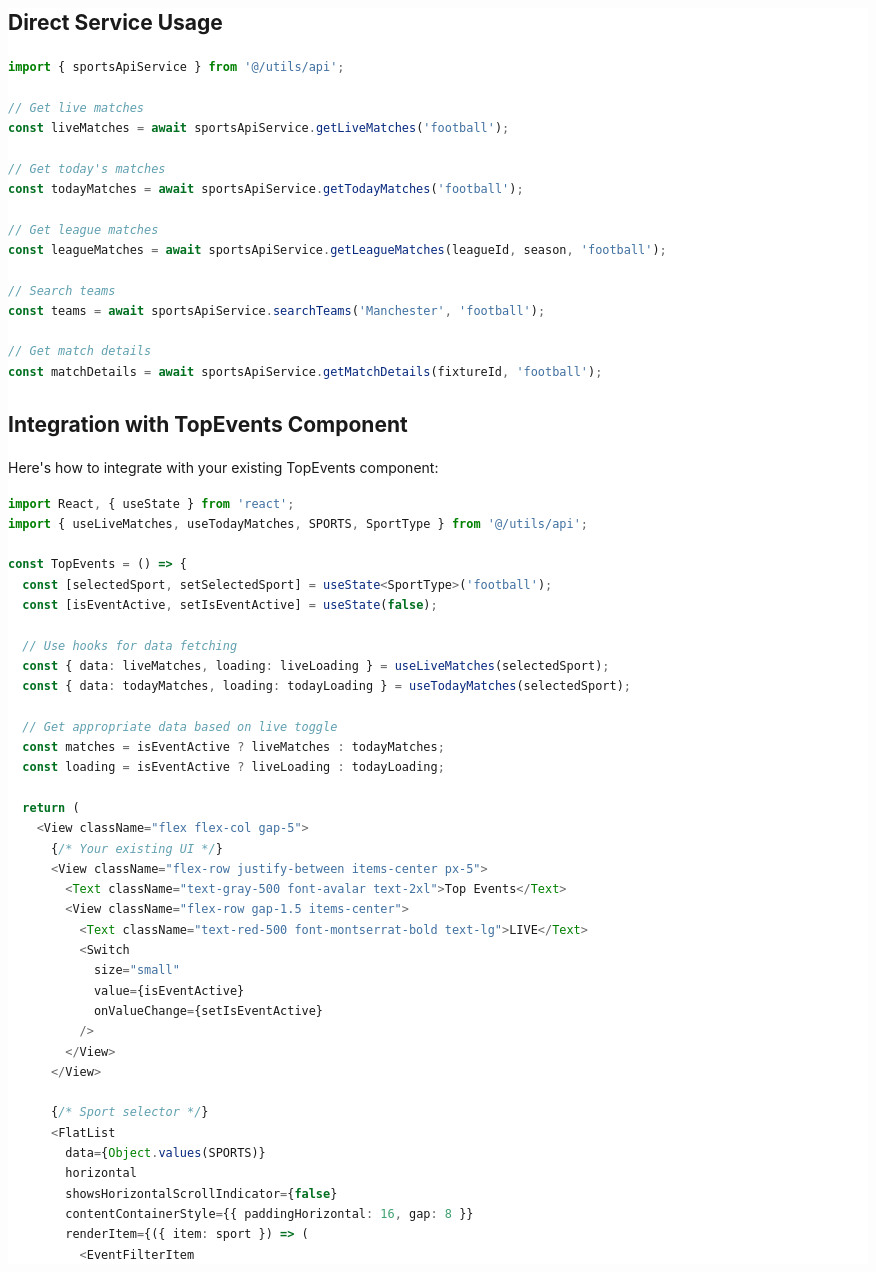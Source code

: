 ## Direct Service Usage

```typescript
import { sportsApiService } from '@/utils/api';

// Get live matches
const liveMatches = await sportsApiService.getLiveMatches('football');

// Get today's matches
const todayMatches = await sportsApiService.getTodayMatches('football');

// Get league matches
const leagueMatches = await sportsApiService.getLeagueMatches(leagueId, season, 'football');

// Search teams
const teams = await sportsApiService.searchTeams('Manchester', 'football');

// Get match details
const matchDetails = await sportsApiService.getMatchDetails(fixtureId, 'football');
```

## Integration with TopEvents Component

Here's how to integrate with your existing TopEvents component:

```typescript
import React, { useState } from 'react';
import { useLiveMatches, useTodayMatches, SPORTS, SportType } from '@/utils/api';

const TopEvents = () => {
  const [selectedSport, setSelectedSport] = useState<SportType>('football');
  const [isEventActive, setIsEventActive] = useState(false);

  // Use hooks for data fetching
  const { data: liveMatches, loading: liveLoading } = useLiveMatches(selectedSport);
  const { data: todayMatches, loading: todayLoading } = useTodayMatches(selectedSport);

  // Get appropriate data based on live toggle
  const matches = isEventActive ? liveMatches : todayMatches;
  const loading = isEventActive ? liveLoading : todayLoading;

  return (
    <View className="flex flex-col gap-5">
      {/* Your existing UI */}
      <View className="flex-row justify-between items-center px-5">
        <Text className="text-gray-500 font-avalar text-2xl">Top Events</Text>
        <View className="flex-row gap-1.5 items-center">
          <Text className="text-red-500 font-montserrat-bold text-lg">LIVE</Text>
          <Switch
            size="small"
            value={isEventActive}
            onValueChange={setIsEventActive}
          />
        </View>
      </View>

      {/* Sport selector */}
      <FlatList
        data={Object.values(SPORTS)}
        horizontal
        showsHorizontalScrollIndicator={false}
        contentContainerStyle={{ paddingHorizontal: 16, gap: 8 }}
        renderItem={({ item: sport }) => (
          <EventFilterItem
```